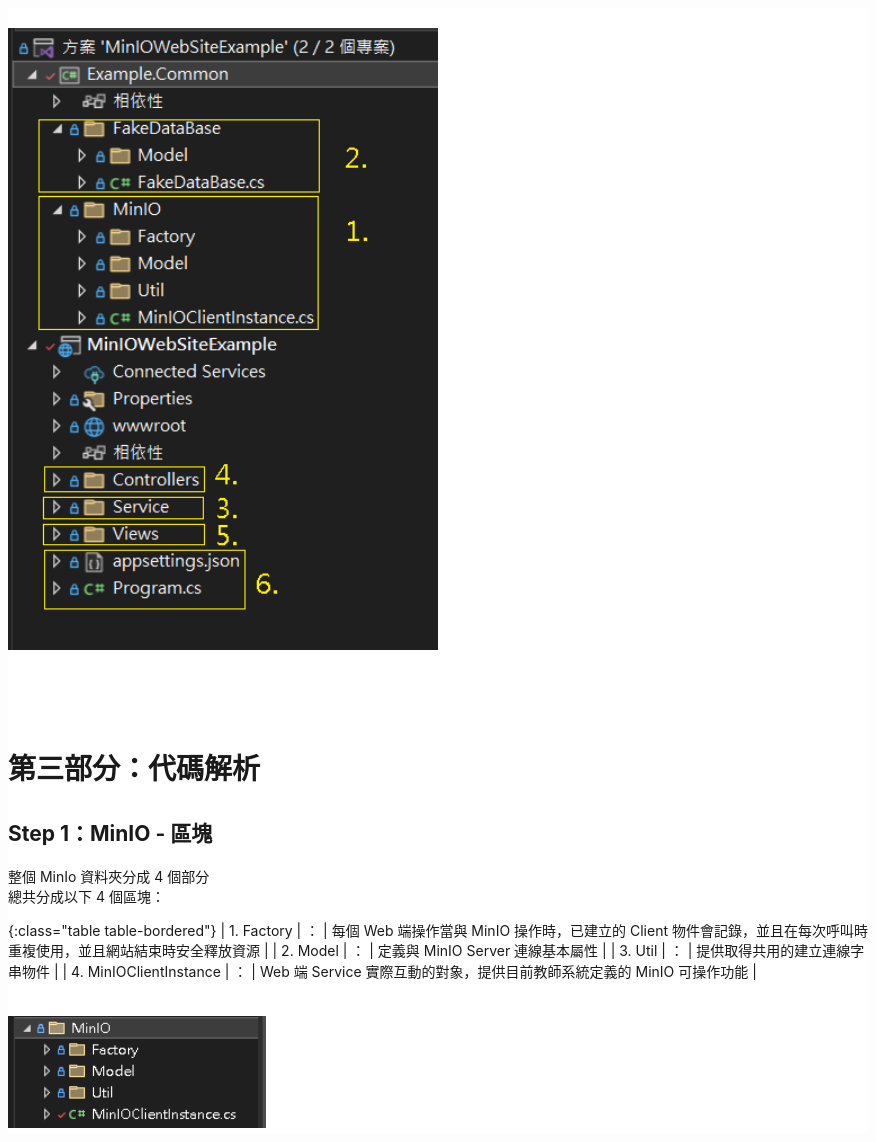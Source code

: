 <br/><img src="/assets/image/LearnNote/2024_11_02/002.png" width="50%" height="50%" />
<br/>


<br/><br/>
<h1>第三部分：代碼解析</h1>

<h2>Step 1：MinIO - 區塊</h2>
整個 MinIo 資料夾分成 4 個部分
<br/>總共分成以下 4 個區塊：

{:class="table table-bordered"}
| 1. Factory | ： | 每個 Web 端操作當與 MinIO 操作時，已建立的 Client 物件會記錄，並且在每次呼叫時重複使用，並且網站結束時安全釋放資源 | 
| 2. Model | ： | 定義與 MinIO Server 連線基本屬性 | 
| 3. Util  | ： | 提供取得共用的建立連線字串物件 | 
| 4. MinIOClientInstance  | ： | Web 端 Service 實際互動的對象，提供目前教師系統定義的 MinIO 可操作功能 | 

<br/><img src="/assets/image/LearnNote/2024_11_02/007.png" width="30%" height="30%" />
<br/>
